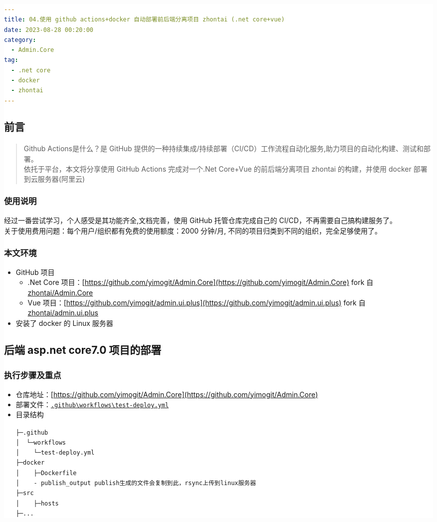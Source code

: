 ```yaml
---
title: 04.使用 github actions+docker 自动部署前后端分离项目 zhontai (.net core+vue)
date: 2023-08-28 00:20:00
category:
  - Admin.Core
tag:
  - .net core
  - docker
  - zhontai
---
```


## 前言

> Github Actions是什么？是 GitHub 提供的一种持续集成/持续部署（CI/CD）工作流程自动化服务,助力项目的自动化构建、测试和部署。  
> 依托于平台，本文将分享使用 GitHub Actions 完成对一个.Net Core+Vue 的前后端分离项目 zhontai 的构建，并使用 docker 部署到云服务器(阿里云)

### 使用说明

经过一番尝试学习，个人感受是其功能齐全,文档完善，使用 GitHub 托管仓库完成自己的 CI/CD，不再需要自己搞构建服务了。  
关于使用费用问题：每个用户/组织都有免费的使用额度：2000 分钟/月, 不同的项目归类到不同的组织，完全足够使用了。

### 本文环境

- GitHub 项目
  - .Net Core 项目：[https://github.com/yimogit/Admin.Core](https://github.com/yimogit/Admin.Core) fork 自 [zhontai/Admin.Core](https://github.com/zhontai/Admin.Core)
  - Vue 项目：[https://github.com/yimogit/admin.ui.plus](https://github.com/yimogit/admin.ui.plus) fork 自 [zhontai/admin.ui.plus](https://github.com/zhontai/admin.ui.plus)
- 安装了 docker 的 Linux 服务器

## 后端 asp.net core7.0 项目的部署

### 执行步骤及重点

- 仓库地址：[https://github.com/yimogit/Admin.Core](https://github.com/yimogit/Admin.Core)
- 部署文件：[`.github\workflows\test-deploy.yml`](https://github.com/yimogit/Admin.Core/blob/master/.github/workflows/test-deploy.yml)
- 目录结构
  ```
  ├─.github
  │  └─workflows
  │    └─test-deploy.yml
  ├─docker
  │    ├─Dockerfile
  │    - publish_output publish生成的文件会复制到此，rsync上传到linux服务器
  ├─src
  │    ├─hosts
  ├─...
  ```

